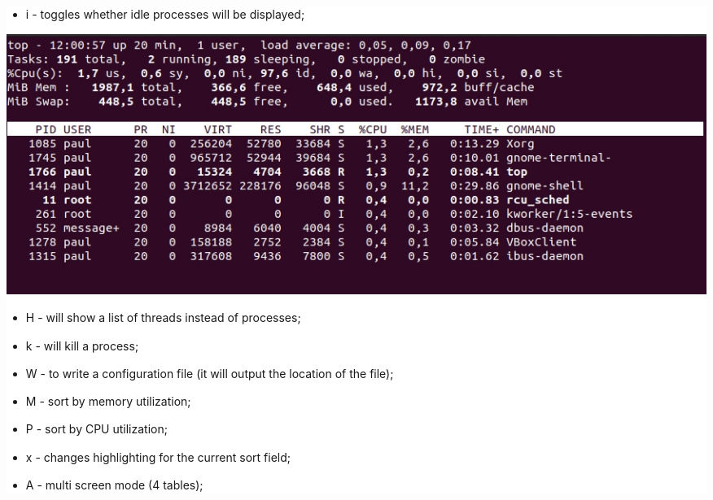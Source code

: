 * i - toggles whether idle processes will be displayed;

![Image27](screenshots/27.jpg "27")

* H - will show a list of threads instead of processes;

* k - will kill a process;

* W - to write a configuration file (it will output the location of the file);

* M - sort by memory utilization;

* P - sort by CPU utilization;

* x - changes highlighting for the current sort field;

* A - multi screen mode (4 tables);
